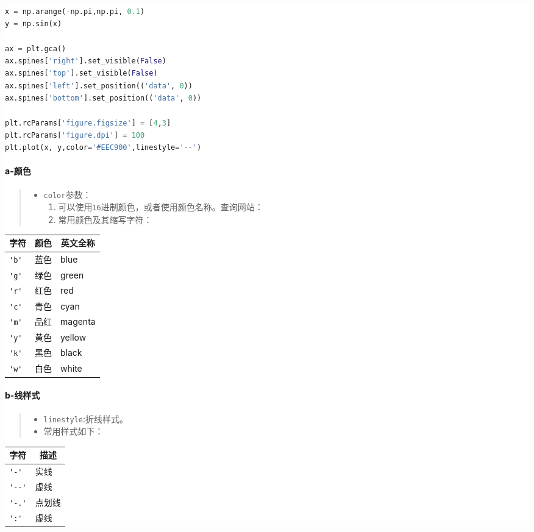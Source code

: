 ```python
x = np.arange(-np.pi,np.pi, 0.1)
y = np.sin(x)

ax = plt.gca()
ax.spines['right'].set_visible(False)
ax.spines['top'].set_visible(False)
ax.spines['left'].set_position(('data', 0))
ax.spines['bottom'].set_position(('data', 0))

plt.rcParams['figure.figsize'] = [4,3]
plt.rcParams['figure.dpi'] = 100
plt.plot(x, y,color='#EEC900',linestyle='--')
```



#### a-颜色



> - `color`参数：
>    1. 可以使用`16`进制颜色，或者使用颜色名称。查询网站：
>    2. 常用颜色及其缩写字符：

| 字符 | 颜色 | 英文全称 |
| --- | --- | --- |
| `'b'` | 蓝色 | blue |
| `'g'` | 绿色 | green |
| `'r'` | 红色 | red |
| `'c'` | 青色 | cyan |
| `'m'` | 品红 | magenta |
| `'y'` | 黄色 | yellow |
| `'k'` | 黑色 | black |
| `'w'` | 白色 | white |



#### b-线样式



> - `linestyle`:折线样式。
> - 常用样式如下：

| 字符 | 描述 |
| --- | --- |
| `'-'` | 实线 |
| `'--'` | 虚线 |
| `'-.'` | 点划线 |
| `':'` | 虚线 |
